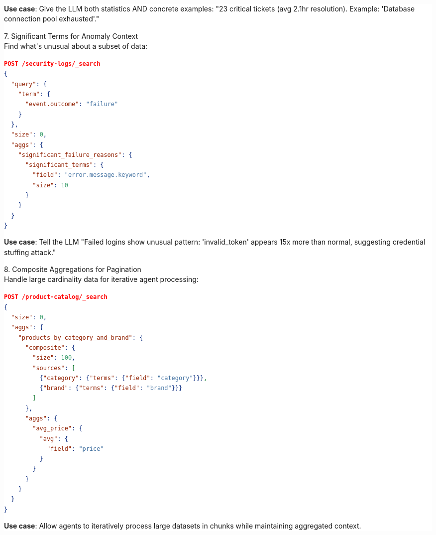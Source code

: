 **Use case**: Give the LLM both statistics AND concrete examples: "23 critical tickets (avg 2.1hr resolution). Example: 'Database connection pool exhausted'."

7\. Significant Terms for Anomaly Context  
Find what's unusual about a subset of data:

```json
POST /security-logs/_search
{
  "query": {
    "term": {
      "event.outcome": "failure"
    }
  },
  "size": 0,
  "aggs": {
    "significant_failure_reasons": {
      "significant_terms": {
        "field": "error.message.keyword",
        "size": 10
      }
    }
  }
}
```

**Use case**: Tell the LLM "Failed logins show unusual pattern: 'invalid\_token' appears 15x more than normal, suggesting credential stuffing attack."

8\. Composite Aggregations for Pagination  
Handle large cardinality data for iterative agent processing:

```json
POST /product-catalog/_search
{
  "size": 0,
  "aggs": {
    "products_by_category_and_brand": {
      "composite": {
        "size": 100,
        "sources": [
          {"category": {"terms": {"field": "category"}}},
          {"brand": {"terms": {"field": "brand"}}}
        ]
      },
      "aggs": {
        "avg_price": {
          "avg": {
            "field": "price"
          }
        }
      }
    }
  }
}
```

**Use case**: Allow agents to iteratively process large datasets in chunks while maintaining aggregated context.

